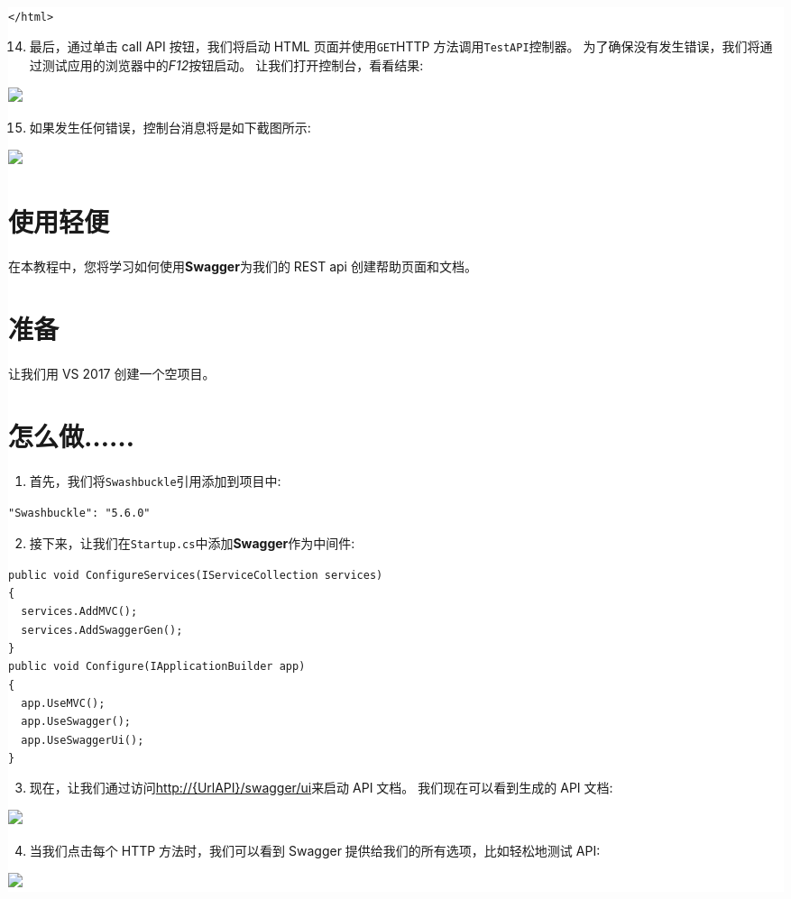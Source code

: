 ```
</html>
```

14.  最后，通过单击 call API 按钮，我们将启动 HTML 页面并使用`GET`HTTP 方法调用`TestAPI`控制器。 为了确保没有发生错误，我们将通过测试应用的浏览器中的*F12*按钮启动。 让我们打开控制台，看看结果:

![](assets/942b5017-58b4-465d-bbae-ff23f3601b84.png)

15.  如果发生任何错误，控制台消息将是如下截图所示:

![](assets/1097679a-daa0-4490-89bd-1cd31bb5dd10.png)

# 使用轻便

在本教程中，您将学习如何使用**Swagger**为我们的 REST api 创建帮助页面和文档。

# 准备

让我们用 VS 2017 创建一个空项目。

# 怎么做……

1.  首先，我们将`Swashbuckle`引用添加到项目中:

```
"Swashbuckle": "5.6.0"
```

2.  接下来，让我们在`Startup.cs`中添加**Swagger**作为中间件:

```
public void ConfigureServices(IServiceCollection services)
{
  services.AddMVC();
  services.AddSwaggerGen();
}
public void Configure(IApplicationBuilder app)
{
  app.UseMVC();
  app.UseSwagger();
  app.UseSwaggerUi();
}
```

3.  现在，让我们通过访问[http://{UrlAPI}/swagger/ui](http://%7bUrlAPI%7d/swagger/ui)来启动 API 文档。 我们现在可以看到生成的 API 文档:

![](assets/ec26ba5f-8a71-487b-841b-c9aa443c952f.png)

4.  当我们点击每个 HTTP 方法时，我们可以看到 Swagger 提供给我们的所有选项，比如轻松地测试 API:

![](assets/d56f613a-76b6-4d76-a92a-fc622ed0dcc2.png)
